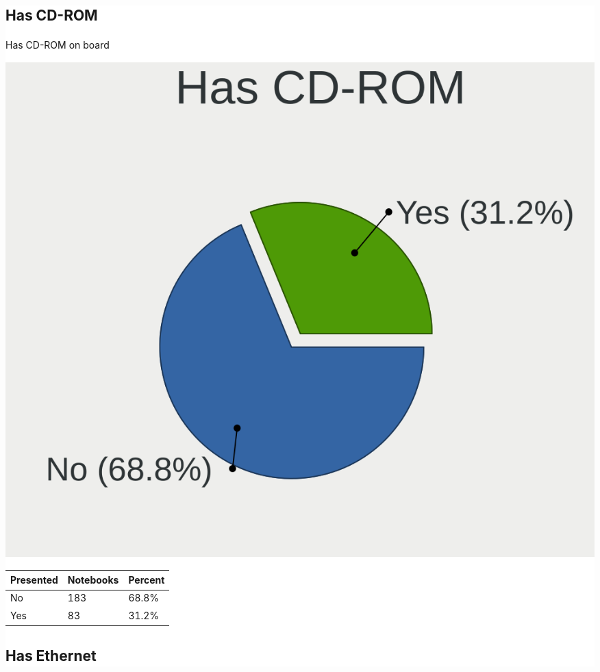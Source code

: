 Has CD-ROM
----------

Has CD-ROM on board

![Has CD-ROM](./images/pie_chart/node_has_cdrom.svg)


| Presented | Notebooks | Percent |
|-----------|-----------|---------|
| No        | 183       | 68.8%   |
| Yes       | 83        | 31.2%   |

Has Ethernet
------------
